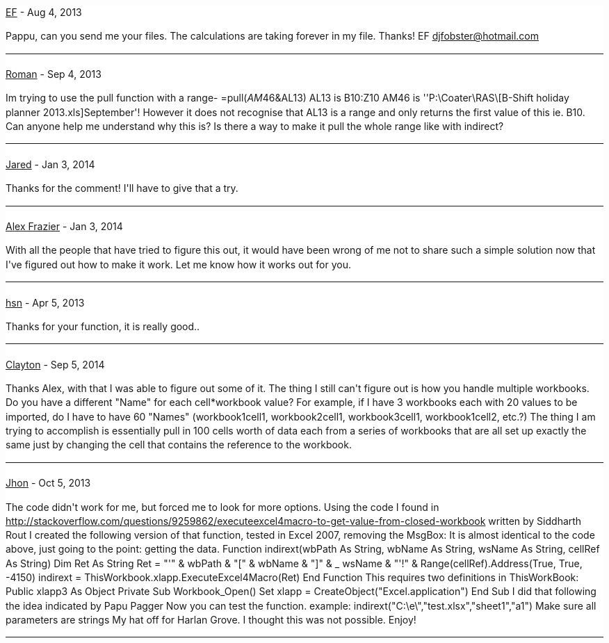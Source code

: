 #### 
[EF]( "eiji.fujii@zurich.com") - <time datetime="2013-08-22 05:21:31">Aug 4, 2013</time>

Pappu, can you send me your files. The calculations are taking forever in my file. Thanks! EF djfobster@hotmail.com
<hr />

#### 
[Roman]( "romanstankiewicz@hotmail.com") - <time datetime="2013-09-12 04:23:23">Sep 4, 2013</time>

Im trying to use the pull function with a range- =pull($AM$46&AL13) AL13 is B10:Z10 AM46 is ''P:\\Coater\\RAS\\\[B-Shift holiday planner 2013.xls\]September'! However it does not recognise that AL13 is a range and only returns the first value of this ie. B10. Can anyone help me understand why this is? Is there a way to make it pull the whole range like with indirect?
<hr />

#### 
[Jared]( "jared@monger.cc") - <time datetime="2014-01-22 11:25:20">Jan 3, 2014</time>

Thanks for the comment! I'll have to give that a try.
<hr />

#### 
[Alex Frazier]( "alex.frazier@charter.net") - <time datetime="2014-01-22 11:34:04">Jan 3, 2014</time>

With all the people that have tried to figure this out, it would have been wrong of me not to share such a simple solution now that I've figured out how to make it work. Let me know how it works out for you.
<hr />

#### 
[hsn]( "cemil0225@gmail.com") - <time datetime="2013-04-12 01:14:18">Apr 5, 2013</time>

Thanks for your function, it is really good..
<hr />

#### 
[Clayton]( "stoffelupegus@gmail.com") - <time datetime="2014-09-05 14:30:25">Sep 5, 2014</time>

Thanks Alex, with that I was able to figure out some of it. The thing I still can't figure out is how you handle multiple workbooks. Do you have a different "Name" for each cell\*workbook value? For example, if I have 3 workbooks each with 20 values to be imported, do I have to have 60 "Names" (workbook1cell1, workbook2cell1, workbook3cell1, workbook1cell2, etc.?) The thing I am trying to accomplish is essentially pull in 100 cells worth of data each from a series of workbooks that are all set up exactly the same just by changing the cell that contains the reference to the workbook.
<hr />

#### 
[Jhon](http://Doe "wnez.jhon@9ox.net") - <time datetime="2013-10-11 17:51:22">Oct 5, 2013</time>

The code didn't work for me, but forced me to look for more options. Using the code I found in http://stackoverflow.com/questions/9259862/executeexcel4macro-to-get-value-from-closed-workbook written by Siddharth Rout I created the following version of that function, tested in Excel 2007, removing the MsgBox: It is almost identical to the code above, just going to the point: getting the data. Function indirext(wbPath As String, wbName As String, wsName As String, cellRef As String) Dim Ret As String Ret = "'" & wbPath & "\[" & wbName & "\]" & \_ wsName & "'!" & Range(cellRef).Address(True, True, -4150) indirext = ThisWorkbook.xlapp.ExecuteExcel4Macro(Ret) End Function This requires two definitions in ThisWorkBook: Public xlapp3 As Object Private Sub Workbook\_Open() Set xlapp = CreateObject("Excel.application") End Sub I did that following the idea indicated by Papu Pagger Now you can test the function. example: indirext("C:\\e\\","test.xlsx","sheet1","a1") Make sure all parameters are strings My hat off for Harlan Grove. I thought this was not possible. Enjoy!
<hr />
